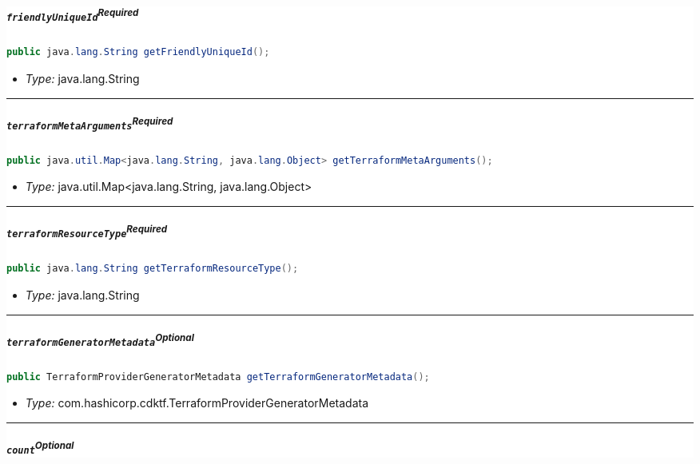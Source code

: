 ##### `friendlyUniqueId`<sup>Required</sup> <a name="friendlyUniqueId" id="rhizo-co-terraform-provider-oci.dataOciOspGatewayInvoicesInvoiceLines.DataOciOspGatewayInvoicesInvoiceLines.property.friendlyUniqueId"></a>

```java
public java.lang.String getFriendlyUniqueId();
```

- *Type:* java.lang.String

---

##### `terraformMetaArguments`<sup>Required</sup> <a name="terraformMetaArguments" id="rhizo-co-terraform-provider-oci.dataOciOspGatewayInvoicesInvoiceLines.DataOciOspGatewayInvoicesInvoiceLines.property.terraformMetaArguments"></a>

```java
public java.util.Map<java.lang.String, java.lang.Object> getTerraformMetaArguments();
```

- *Type:* java.util.Map<java.lang.String, java.lang.Object>

---

##### `terraformResourceType`<sup>Required</sup> <a name="terraformResourceType" id="rhizo-co-terraform-provider-oci.dataOciOspGatewayInvoicesInvoiceLines.DataOciOspGatewayInvoicesInvoiceLines.property.terraformResourceType"></a>

```java
public java.lang.String getTerraformResourceType();
```

- *Type:* java.lang.String

---

##### `terraformGeneratorMetadata`<sup>Optional</sup> <a name="terraformGeneratorMetadata" id="rhizo-co-terraform-provider-oci.dataOciOspGatewayInvoicesInvoiceLines.DataOciOspGatewayInvoicesInvoiceLines.property.terraformGeneratorMetadata"></a>

```java
public TerraformProviderGeneratorMetadata getTerraformGeneratorMetadata();
```

- *Type:* com.hashicorp.cdktf.TerraformProviderGeneratorMetadata

---

##### `count`<sup>Optional</sup> <a name="count" id="rhizo-co-terraform-provider-oci.dataOciOspGatewayInvoicesInvoiceLines.DataOciOspGatewayInvoicesInvoiceLines.property.count"></a>
